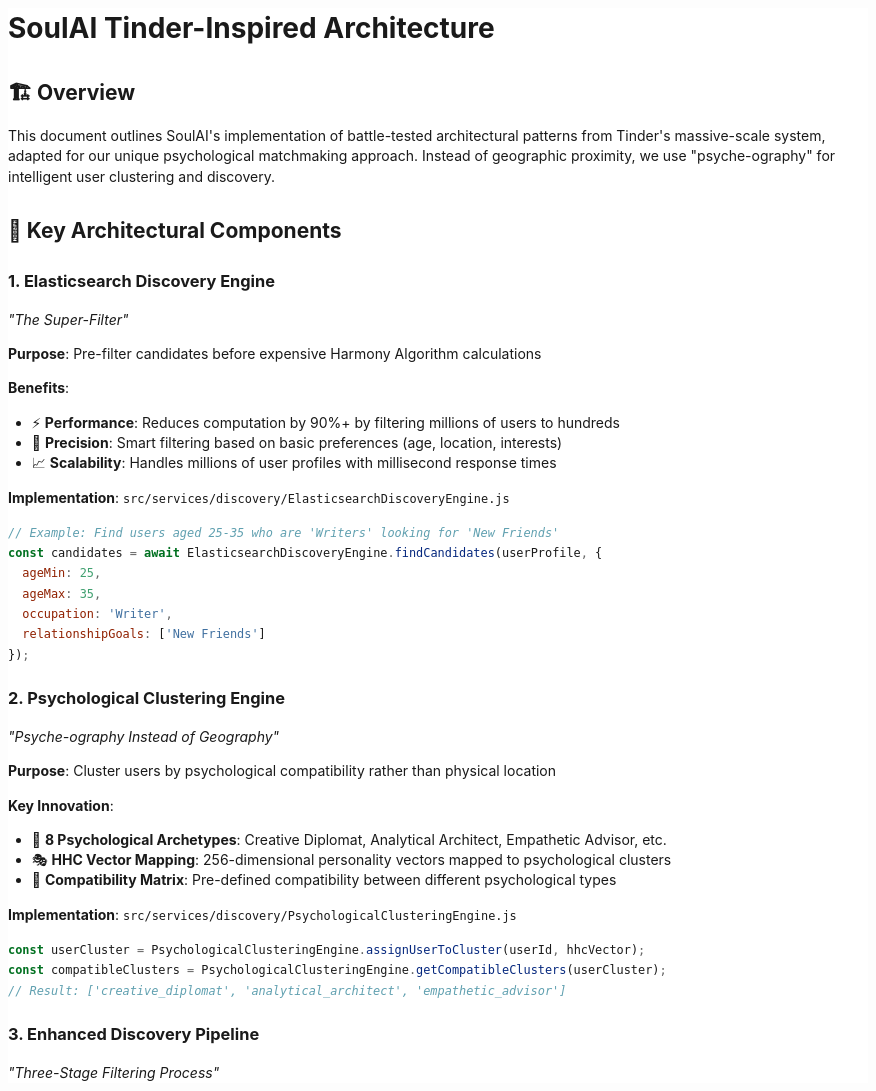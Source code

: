 # SoulAI Tinder-Inspired Architecture

## 🏗️ **Overview**

This document outlines SoulAI's implementation of battle-tested architectural patterns from Tinder's massive-scale system, adapted for our unique psychological matchmaking approach. Instead of geographic proximity, we use "psyche-ography" for intelligent user clustering and discovery.

## 🎯 **Key Architectural Components**

### **1. Elasticsearch Discovery Engine** 
*"The Super-Filter"*

**Purpose**: Pre-filter candidates before expensive Harmony Algorithm calculations

**Benefits**:
- ⚡ **Performance**: Reduces computation by 90%+ by filtering millions of users to hundreds
- 🎯 **Precision**: Smart filtering based on basic preferences (age, location, interests)
- 📈 **Scalability**: Handles millions of user profiles with millisecond response times

**Implementation**: `src/services/discovery/ElasticsearchDiscoveryEngine.js`

```javascript
// Example: Find users aged 25-35 who are 'Writers' looking for 'New Friends'
const candidates = await ElasticsearchDiscoveryEngine.findCandidates(userProfile, {
  ageMin: 25,
  ageMax: 35,
  occupation: 'Writer',
  relationshipGoals: ['New Friends']
});
```

### **2. Psychological Clustering Engine**
*"Psyche-ography Instead of Geography"*

**Purpose**: Cluster users by psychological compatibility rather than physical location

**Key Innovation**:
- 🧠 **8 Psychological Archetypes**: Creative Diplomat, Analytical Architect, Empathetic Advisor, etc.
- 🎭 **HHC Vector Mapping**: 256-dimensional personality vectors mapped to psychological clusters
- 🤝 **Compatibility Matrix**: Pre-defined compatibility between different psychological types

**Implementation**: `src/services/discovery/PsychologicalClusteringEngine.js`

```javascript
const userCluster = PsychologicalClusteringEngine.assignUserToCluster(userId, hhcVector);
const compatibleClusters = PsychologicalClusteringEngine.getCompatibleClusters(userCluster);
// Result: ['creative_diplomat', 'analytical_architect', 'empathetic_advisor']
```

### **3. Enhanced Discovery Pipeline**
*"Three-Stage Filtering Process"*
